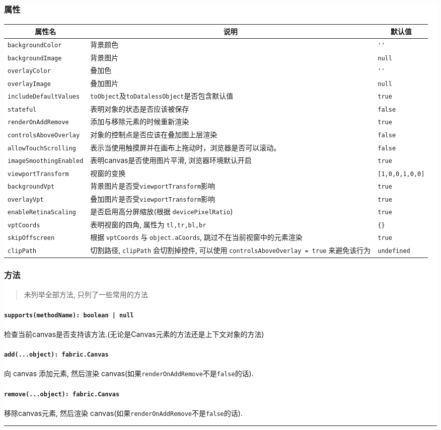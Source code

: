 
### 属性

| 属性名                  | 说明                                                                                   | 默认值          |
| ----------------------- | -------------------------------------------------------------------------------------- | --------------- |
| `backgroundColor`       | 背景颜色                                                                               | `''`            |
| `backgroundImage`       | 背景图片                                                                               | `null`          |
| `overlayColor`          | 叠加色                                                                                 | `''`            |
| `overlayImage`          | 叠加图片                                                                               | `null`          |
| `includeDefaultValues`  | `toObject`及`toDatalessObject`是否包含默认值                                           | `true`          |
| `stateful`              | 表明对象的状态是否应该被保存                                                           | `false`         |
| `renderOnAddRemove`     | 添加与移除元素的时候重新渲染                                                           | `true`          |
| `controlsAboveOverlay`  | 对象的控制点是否应该在叠加图上层渲染                                                   | `false`         |
| `allowTouchScrolling`   | 表示当使用触摸屏并在画布上拖动时，浏览器是否可以滚动。                                 | `false`         |
| `imageSmoothingEnabled` | 表明canvas是否使用图片平滑, 浏览器环境默认开启                                         | `true`          |
| `viewportTransform`     | 视窗的变换                                                                             | `[1,0,0,1,0,0]` |
| `backgroundVpt`         | 背景图片是否受`viewportTransform`影响                                                  | `true`          |
| `overlayVpt`            | 叠加图片是否受`viewportTransform`影响                                                  | `true`          |
| `enableRetinaScaling`   | 是否启用高分屏缩放(根据 `devicePixelRatio`)                                            | `true`          |
| `vptCoords`             | 表明视窗的四角, 属性为 `tl,tr,bl,br`                                                   | `{}`            |
| `skipOffscreen`         | 根据 `vptCoords` 与 `object.aCoords`, 跳过不在当前视窗中的元素渲染                     | `true`          |
| `clipPath`              | 切割路径, `clipPath` 会切割掉控件, 可以使用 `controlsAboveOverlay = true` 来避免该行为 | `undefined`     |

### 方法

> 未列举全部方法, 只列了一些常用的方法

#### `supports(methodName): boolean | null` <Badge type="warning" text="static"/> 

检查当前canvas是否支持该方法.(无论是Canvas元素的方法还是上下文对象的方法)

#### `add(...object): fabric.Canvas`

向 canvas 添加元素, 然后渲染 canvas(如果`renderOnAddRemove`不是`false`的话).

#### `remove(...object): fabric.Canvas`

移除canvas元素, 然后渲染 canvas(如果`renderOnAddRemove`不是`false`的话).

---
